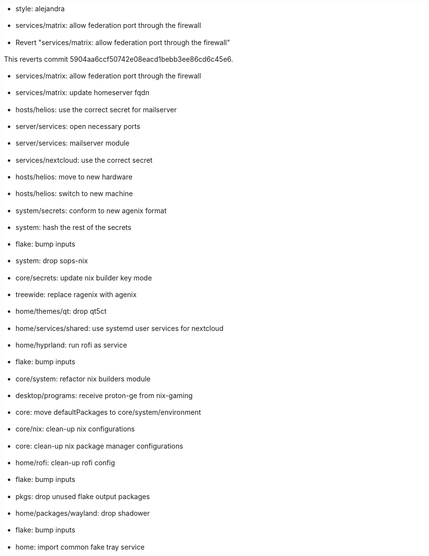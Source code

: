 - style: alejandra

- services/matrix: allow federation port through the firewall

- Revert "services/matrix: allow federation port through the firewall"

This reverts commit 5904aa6ccf50742e08eacd1bebb3ee86cd6c45e6.

- services/matrix: allow federation port through the firewall

- services/matrix: update homeserver fqdn

- hosts/helios: use the correct secret for mailserver

- server/services: open necessary ports

- server/services: mailserver module

- services/nextcloud: use the correct secret

- hosts/helios: move to new hardware

- hosts/helios: switch to new machine

- system/secrets: conform to new agenix format

- system: hash the rest of the secrets

- flake: bump inputs

- system: drop sops-nix

- core/secrets: update nix builder key mode

- treewide: replace ragenix with agenix

- home/themes/qt: drop qt5ct

- home/services/shared: use systemd user services for nextcloud

- home/hyprland: run rofi as service

- flake: bump inputs

- core/system: refactor nix builders module

- desktop/programs: receive proton-ge from nix-gaming

- core: move defaultPackages to core/system/environment

- core/nix: clean-up nix configurations

- core: clean-up nix package manager configurations

- home/rofi: clean-up rofi config

- flake: bump inputs

- pkgs: drop unused flake output packages

- home/packages/wayland: drop shadower

- flake: bump inputs

- home: import common fake tray service
